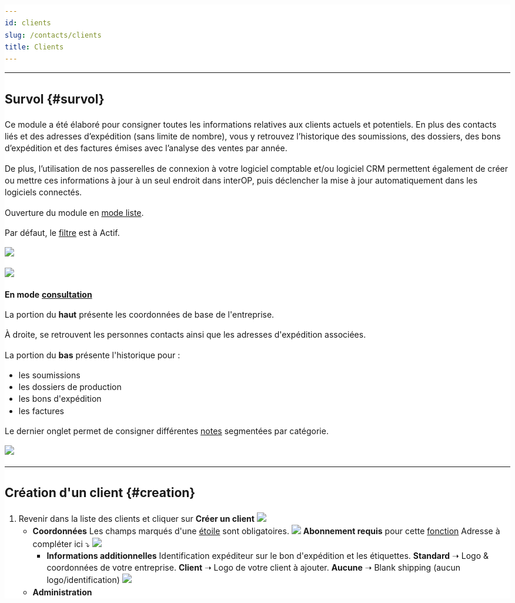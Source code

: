 ```yaml
---
id: clients
slug: /contacts/clients
title: Clients
---
```


---

## Survol {#survol}

Ce module a été élaboré pour consigner toutes les informations relatives aux clients actuels et potentiels. En plus des contacts liés et des adresses d’expédition (sans limite de nombre), vous y retrouvez l’historique des soumissions, des dossiers, des bons d’expédition et des factures émises avec l’analyse des ventes par année.

De plus, l’utilisation de nos passerelles de connexion à votre logiciel comptable et/ou logiciel CRM permettent également de créer ou mettre ces informations à jour à un seul endroit dans interOP, puis déclencher la mise à jour automatiquement dans les logiciels connectés.

Ouverture du module en [mode liste](../fonctionnalites-generales/navigation.md#mode-liste).

Par défaut, le [filtre](../fonctionnalites-generales/navigation.md#filtres-tris) est à Actif.

![](/img/Clients_liste.png)

![](/img/Clients_2_filtre.png)

**En mode** [**consultation**](../fonctionnalites-generales/navigation.md#mode-consultation)

La portion du **haut** présente les coordonnées de base de l'entreprise.

À droite, se retrouvent les personnes contacts ainsi que les adresses d'expédition associées.

La portion du **bas** présente l'historique pour :

- les soumissions
- les dossiers de production
- les bons d'expédition
- les factures

Le dernier onglet permet de consigner différentes [notes](../fonctionnalites-generales/notes.md) segmentées par catégorie.

![](/img/Clients_3.png)

---

## Création d'un client {#creation}

1. Revenir dans la liste des clients et cliquer sur **Créer un client**
   ![](/img/Clients_4_création.png)
   - **Coordonnées**
     Les champs marqués d'une [étoile](../fonctionnalites-generales/champs.md#champs-obligatoires) sont obligatoires.
     ![](/img/Clients_5.png)
     **Abonnement requis** pour cette [fonction](../fonctionnalites-generales/recherche-adresse.md)
     Adresse à compléter ici ⤵️ ![](/img/Clients_6_google.png)
     - **Informations additionnelles**
       Identification expéditeur sur le bon d'expédition et les étiquettes.
       **Standard** ➝ Logo & coordonnées de votre entreprise.
       **Client** ➝ Logo de votre client à ajouter.
       **Aucune** ➝ Blank shipping (aucun logo/identification) ![](/img/Clients_7_infosadd_std.png)
   - **Administration**